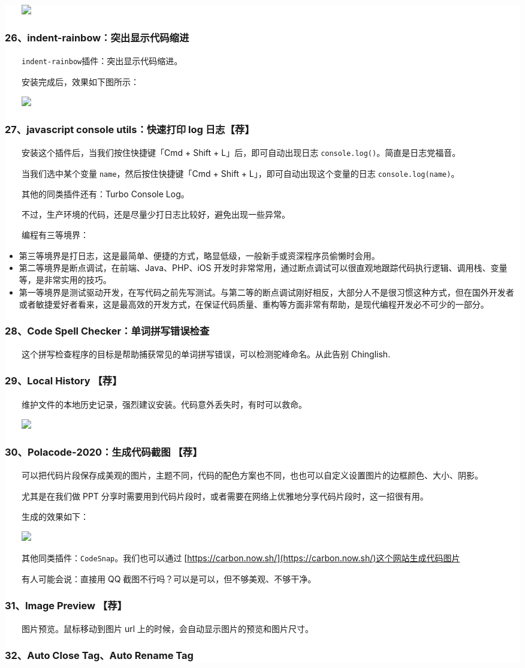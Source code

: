 　　![](http://img.smyhvae.com/20200618_2100.png)

### 26、indent-rainbow：突出显示代码缩进

　　`indent-rainbow`插件：突出显示代码缩进。

　　安装完成后，效果如下图所示：

　　![](http://img.smyhvae.com/20190418_1958.png)

### 27、javascript console utils：快速打印 log 日志【荐】

　　安装这个插件后，当我们按住快捷键「Cmd + Shift + L」后，即可自动出现日志 `console.log()`。简直是日志党福音。

　　当我们选中某个变量 `name`，然后按住快捷键「Cmd + Shift + L」，即可自动出现这个变量的日志 `console.log(name)`。

　　其他的同类插件还有：Turbo Console Log。

　　不过，生产环境的代码，还是尽量少打日志比较好，避免出现一些异常。

　　编程有三等境界：

- 第三等境界是打日志，这是最简单、便捷的方式，略显低级，一般新手或资深程序员偷懒时会用。
- 第二等境界是断点调试，在前端、Java、PHP、iOS 开发时非常常用，通过断点调试可以很直观地跟踪代码执行逻辑、调用栈、变量等，是非常实用的技巧。
- 第一等境界是测试驱动开发，在写代码之前先写测试。与第二等的断点调试刚好相反，大部分人不是很习惯这种方式，但在国外开发者或者敏捷爱好者看来，这是最高效的开发方式，在保证代码质量、重构等方面非常有帮助，是现代编程开发必不可少的一部分。

### 28、Code Spell Checker：单词拼写错误检查

　　这个拼写检查程序的目标是帮助捕获常见的单词拼写错误，可以检测驼峰命名。从此告别 Chinglish.

### 29、Local History 【荐】

　　维护文件的本地历史记录，强烈建议安装。代码意外丢失时，有时可以救命。

　　![](http://img.smyhvae.com/20200618_2246.png)

### 30、Polacode-2020：生成代码截图 【荐】

　　可以把代码片段保存成美观的图片，主题不同，代码的配色方案也不同，也也可以自定义设置图片的边框颜色、大小、阴影。

　　尤其是在我们做 PPT 分享时需要用到代码片段时，或者需要在网络上优雅地分享代码片段时，这一招很有用。

　　生成的效果如下：

　　![](http://img.smyhvae.com/20200619_1403.png)

　　其他同类插件：`CodeSnap`。我们也可以通过 [https://carbon.now.sh/](https://carbon.now.sh/)这个网站生成代码图片

　　有人可能会说：直接用 QQ 截图不行吗？可以是可以，但不够美观、不够干净。

### 31、Image Preview 【荐】

　　图片预览。鼠标移动到图片 url 上的时候，会自动显示图片的预览和图片尺寸。

### 32、Auto Close Tag、Auto Rename Tag
